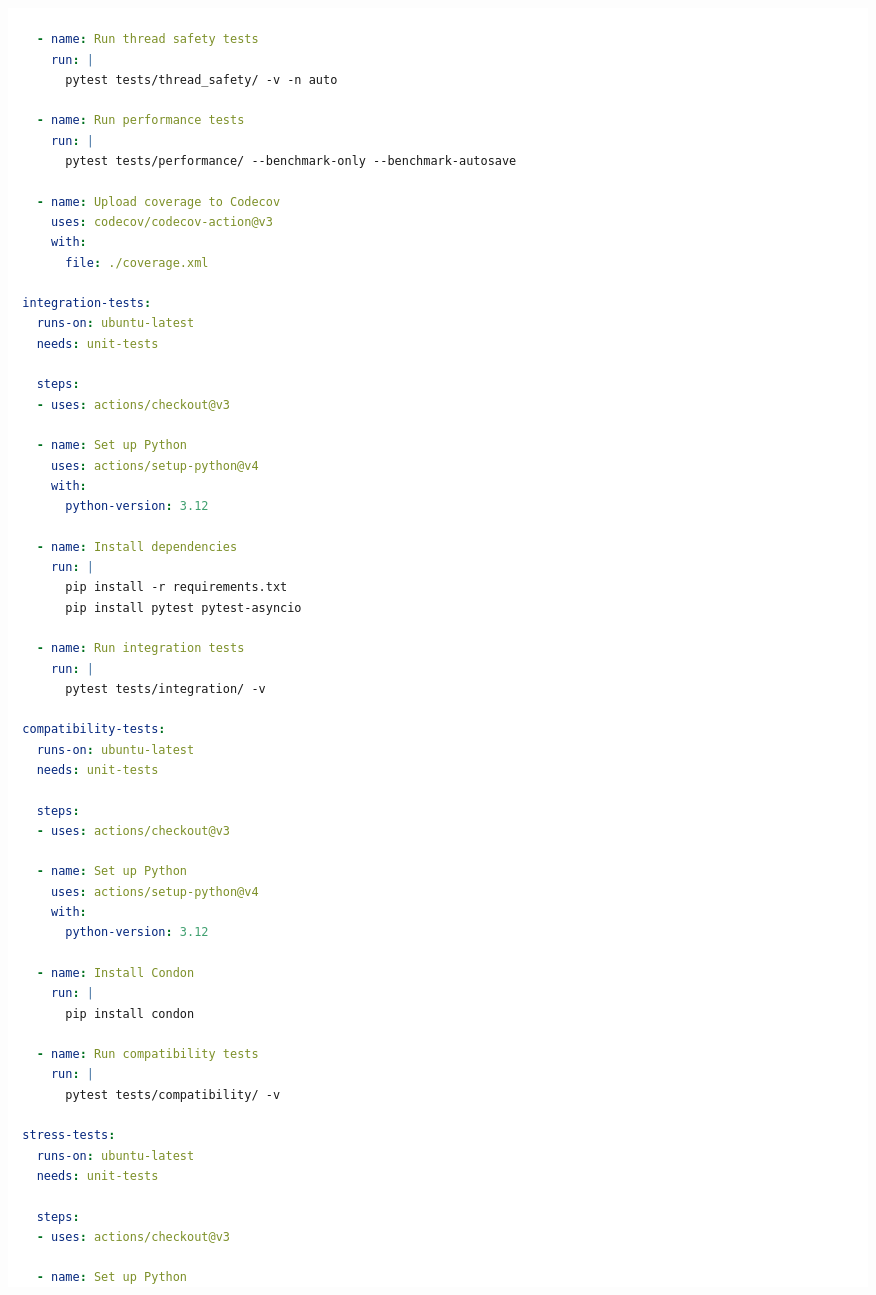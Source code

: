 ```yaml
    
    - name: Run thread safety tests
      run: |
        pytest tests/thread_safety/ -v -n auto
    
    - name: Run performance tests
      run: |
        pytest tests/performance/ --benchmark-only --benchmark-autosave
    
    - name: Upload coverage to Codecov
      uses: codecov/codecov-action@v3
      with:
        file: ./coverage.xml

  integration-tests:
    runs-on: ubuntu-latest
    needs: unit-tests
    
    steps:
    - uses: actions/checkout@v3
    
    - name: Set up Python
      uses: actions/setup-python@v4
      with:
        python-version: 3.12
    
    - name: Install dependencies
      run: |
        pip install -r requirements.txt
        pip install pytest pytest-asyncio
    
    - name: Run integration tests
      run: |
        pytest tests/integration/ -v

  compatibility-tests:
    runs-on: ubuntu-latest
    needs: unit-tests
    
    steps:
    - uses: actions/checkout@v3
    
    - name: Set up Python
      uses: actions/setup-python@v4
      with:
        python-version: 3.12
    
    - name: Install Condon
      run: |
        pip install condon
    
    - name: Run compatibility tests
      run: |
        pytest tests/compatibility/ -v

  stress-tests:
    runs-on: ubuntu-latest
    needs: unit-tests
    
    steps:
    - uses: actions/checkout@v3
    
    - name: Set up Python
```